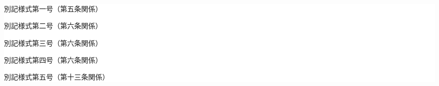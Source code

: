 別記様式第一号（第五条関係）

[](/./pict/2FH00000063374.pdf)

別記様式第二号（第六条関係）

[](/./pict/2FH00000063375.pdf)

別記様式第三号（第六条関係）

[](/./pict/2FH00000063378.pdf)

別記様式第四号（第六条関係）

[](/./pict/2FH00000063379.pdf)

別記様式第五号（第十三条関係）

[](/./pict/2FH00000063380.pdf)
